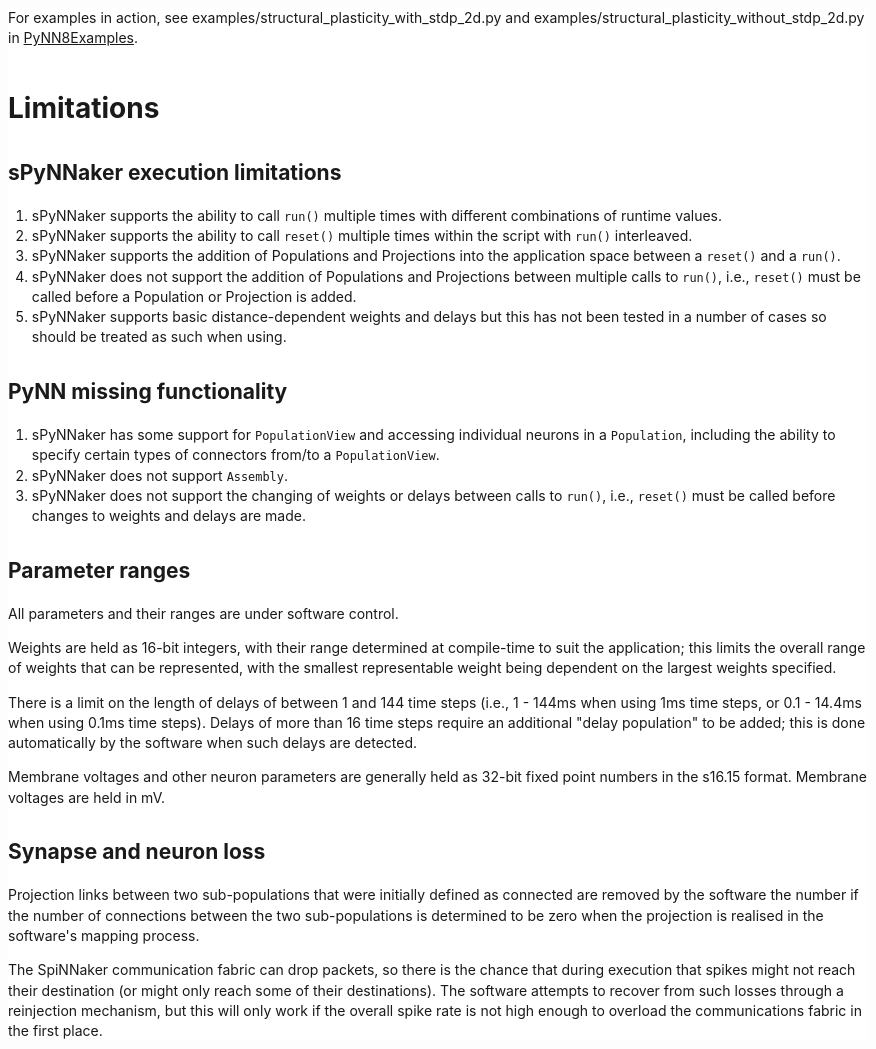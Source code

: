 For examples in action, see examples/structural_plasticity_with_stdp_2d.py and examples/structural_plasticity_without_stdp_2d.py in [PyNN8Examples](https://github.com/SpiNNakerManchester/PyNN8Examples).

# Limitations

## sPyNNaker execution limitations

1. sPyNNaker supports the ability to call `run()` multiple times with different combinations of runtime values.
1. sPyNNaker supports the ability to call `reset()` multiple times within the script with `run()` interleaved.
1. sPyNNaker supports the addition of Populations and Projections into the application space between a `reset()` and a `run()`.
1. sPyNNaker does not support the addition of Populations and Projections between multiple calls to `run()`, i.e., `reset()` must be called before a Population or Projection is added.
1. sPyNNaker supports basic distance-dependent weights and delays but this has not been tested in a number of cases so should be treated as such when using.

## PyNN missing functionality

1. sPyNNaker has some support for `PopulationView` and accessing individual neurons in a `Population`, including the ability to specify certain types of connectors from/to a `PopulationView`.
1. sPyNNaker does not support `Assembly`.
1. sPyNNaker does not support the changing of weights or delays between calls to `run()`, i.e., `reset()` must be called before changes to weights and delays are made.

## Parameter ranges

All parameters and their ranges are under software control.

Weights are held as 16-bit integers, with their range determined at compile-time to suit the application; this limits the overall range of weights that can be represented, with the smallest representable weight being dependent on the largest weights specified.

There is a limit on the length of delays of between 1 and 144 time steps (i.e., 1 - 144ms when using 1ms time steps, or 0.1 - 14.4ms when using 0.1ms time steps).  Delays of more than 16 time steps require an additional "delay population" to be added; this is done automatically by the software when such delays are detected.

Membrane voltages and other neuron parameters are generally held as 32-bit fixed point numbers in the s16.15 format.  Membrane voltages are held in mV.

## Synapse and neuron loss

Projection links between two sub-populations that were initially defined as connected are removed by the software the number if the number of connections between the two sub-populations is determined to be zero when the projection is realised in
the software's mapping process.

The SpiNNaker communication fabric can drop packets, so there is the chance that during execution that spikes might not reach their destination (or might only reach some of their destinations).  The software attempts to recover from such losses through a reinjection mechanism, but this will only work if the overall spike rate is not high enough to overload the communications fabric in the first place.
